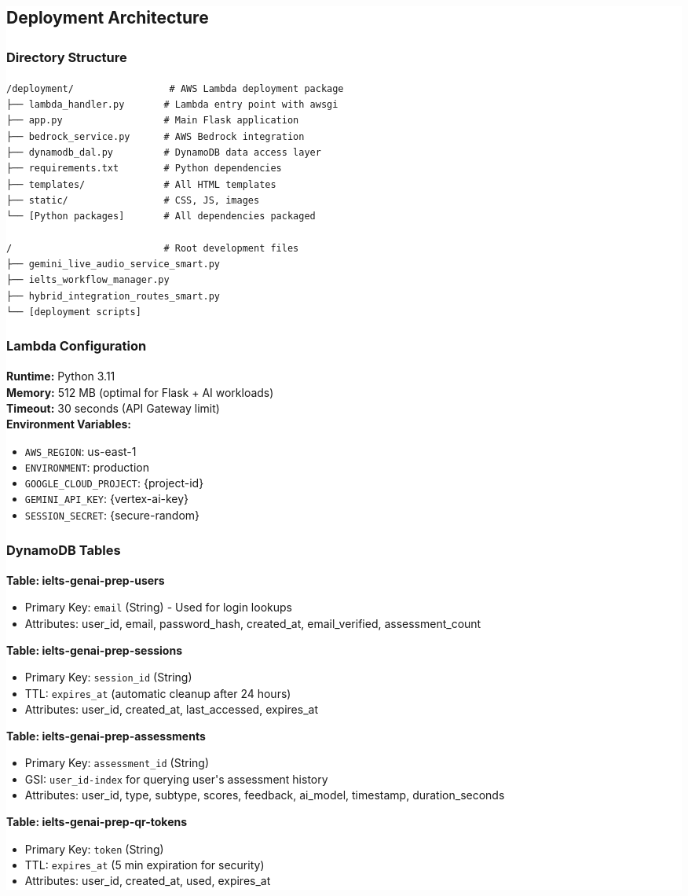 ## Deployment Architecture

### Directory Structure

```
/deployment/                 # AWS Lambda deployment package
├── lambda_handler.py       # Lambda entry point with awsgi
├── app.py                  # Main Flask application
├── bedrock_service.py      # AWS Bedrock integration
├── dynamodb_dal.py         # DynamoDB data access layer
├── requirements.txt        # Python dependencies
├── templates/              # All HTML templates
├── static/                 # CSS, JS, images
└── [Python packages]       # All dependencies packaged

/                           # Root development files
├── gemini_live_audio_service_smart.py
├── ielts_workflow_manager.py
├── hybrid_integration_routes_smart.py
└── [deployment scripts]
```

### Lambda Configuration

**Runtime:** Python 3.11  
**Memory:** 512 MB (optimal for Flask + AI workloads)  
**Timeout:** 30 seconds (API Gateway limit)  
**Environment Variables:**
- `AWS_REGION`: us-east-1
- `ENVIRONMENT`: production
- `GOOGLE_CLOUD_PROJECT`: {project-id}
- `GEMINI_API_KEY`: {vertex-ai-key}
- `SESSION_SECRET`: {secure-random}

### DynamoDB Tables

**Table: ielts-genai-prep-users**
- Primary Key: `email` (String) - Used for login lookups
- Attributes: user_id, email, password_hash, created_at, email_verified, assessment_count

**Table: ielts-genai-prep-sessions**
- Primary Key: `session_id` (String)
- TTL: `expires_at` (automatic cleanup after 24 hours)
- Attributes: user_id, created_at, last_accessed, expires_at

**Table: ielts-genai-prep-assessments**
- Primary Key: `assessment_id` (String)
- GSI: `user_id-index` for querying user's assessment history
- Attributes: user_id, type, subtype, scores, feedback, ai_model, timestamp, duration_seconds

**Table: ielts-genai-prep-qr-tokens**
- Primary Key: `token` (String)
- TTL: `expires_at` (5 min expiration for security)
- Attributes: user_id, created_at, used, expires_at
